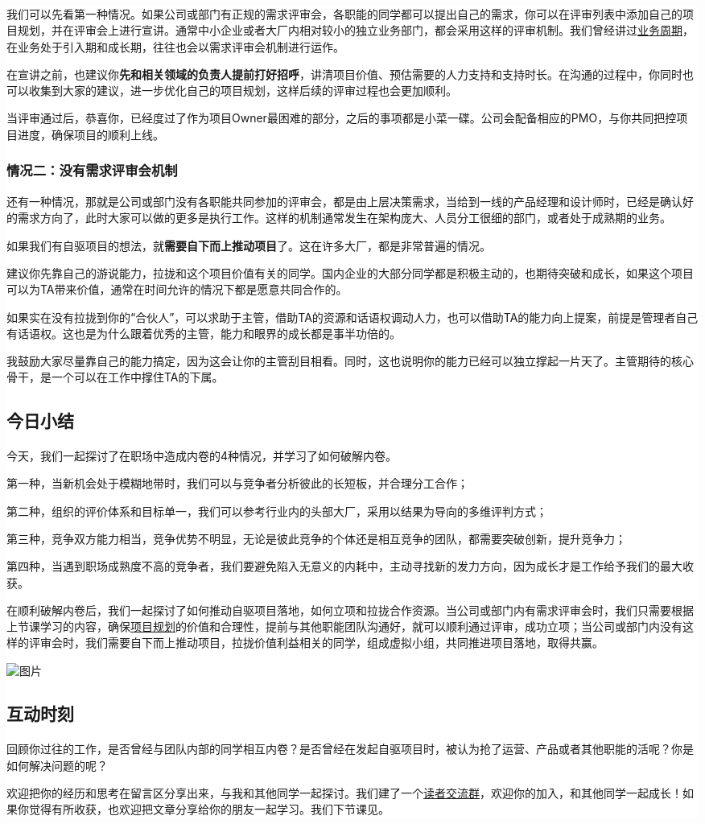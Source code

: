 我们可以先看第一种情况。如果公司或部门有正规的需求评审会，各职能的同学都可以提出自己的需求，你可以在评审列表中添加自己的项目规划，并在评审会上进行宣讲。通常中小企业或者大厂内相对较小的独立业务部门，都会采用这样的评审机制。我们曾经讲过[业务周期](https://time.geekbang.org/column/article/532980)，在业务处于引入期和成长期，往往也会以需求评审会机制进行运作。

在宣讲之前，也建议你**先和相关领域的负责人提前打好招呼**，讲清项目价值、预估需要的人力支持和支持时长。在沟通的过程中，你同时也可以收集到大家的建议，进一步优化自己的项目规划，这样后续的评审过程也会更加顺利。

当评审通过后，恭喜你，已经度过了作为项目Owner最困难的部分，之后的事项都是小菜一碟。公司会配备相应的PMO，与你共同把控项目进度，确保项目的顺利上线。

### 情况二：没有需求评审会机制

还有一种情况，那就是公司或部门没有各职能共同参加的评审会，都是由上层决策需求，当给到一线的产品经理和设计师时，已经是确认好的需求方向了，此时大家可以做的更多是执行工作。这样的机制通常发生在架构庞大、人员分工很细的部门，或者处于成熟期的业务。

如果我们有自驱项目的想法，就**需要自下而上推动项目**了。这在许多大厂，都是非常普遍的情况。

建议你先靠自己的游说能力，拉拢和这个项目价值有关的同学。国内企业的大部分同学都是积极主动的，也期待突破和成长，如果这个项目可以为TA带来价值，通常在时间允许的情况下都是愿意共同合作的。

如果实在没有拉拢到你的“合伙人”，可以求助于主管，借助TA的资源和话语权调动人力，也可以借助TA的能力向上提案，前提是管理者自己有话语权。这也是为什么跟着优秀的主管，能力和眼界的成长都是事半功倍的。

我鼓励大家尽量靠自己的能力搞定，因为这会让你的主管刮目相看。同时，这也说明你的能力已经可以独立撑起一片天了。主管期待的核心骨干，是一个可以在工作中撑住TA的下属。

## 今日小结

今天，我们一起探讨了在职场中造成内卷的4种情况，并学习了如何破解内卷。

第一种，当新机会处于模糊地带时，我们可以与竞争者分析彼此的长短板，并合理分工合作；

第二种，组织的评价体系和目标单一，我们可以参考行业内的头部大厂，采用以结果为导向的多维评判方式；

第三种，竞争双方能力相当，竞争优势不明显，无论是彼此竞争的个体还是相互竞争的团队，都需要突破创新，提升竞争力；

第四种，当遇到职场成熟度不高的竞争者，我们要避免陷入无意义的内耗中，主动寻找新的发力方向，因为成长才是工作给予我们的最大收获。

在顺利破解内卷后，我们一起探讨了如何推动自驱项目落地，如何立项和拉拢合作资源。当公司或部门内有需求评审会时，我们只需要根据上节课学习的内容，确保[项目规划](https://time.geekbang.org/column/article/543548)的价值和合理性，提前与其他职能团队沟通好，就可以顺利通过评审，成功立项；当公司或部门内没有这样的评审会时，我们需要自下而上推动项目，拉拢价值利益相关的同学，组成虚拟小组，共同推进项目落地，取得共赢。

![图片](assets/287e0fa0465c44cca19ece77e5e55aa1.jpg)

## **互动时刻**

回顾你过往的工作，是否曾经与团队内部的同学相互内卷？是否曾经在发起自驱项目时，被认为抢了运营、产品或者其他职能的活呢？你是如何解决问题的呢？

欢迎把你的经历和思考在留言区分享出来，与我和其他同学一起探讨。我们建了一个[读者交流群](https://jinshuju.net/f/aV2yZT)，欢迎你的加入，和其他同学一起成长！如果你觉得有所收获，也欢迎把文章分享给你的朋友一起学习。我们下节课见。
